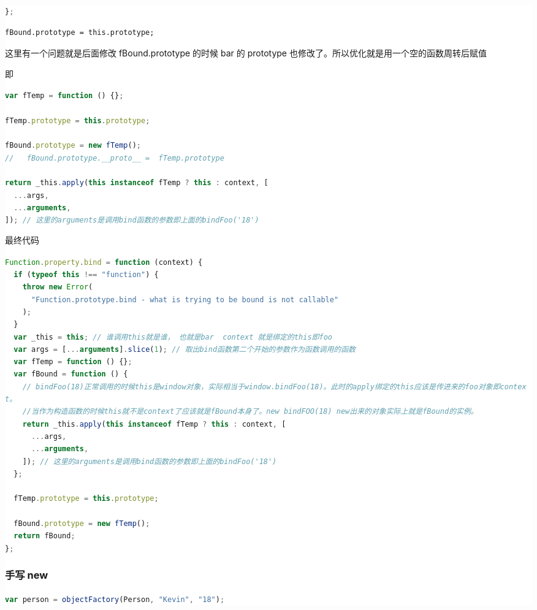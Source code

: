 ```js
};
```

    fBound.prototype = this.prototype;

这里有一个问题就是后面修改 fBound.prototype 的时候 bar 的 prototype 也修改了。所以优化就是用一个空的函数周转后赋值

即

```js
var fTemp = function () {};

fTemp.prototype = this.prototype;

fBound.prototype = new fTemp();
//   fBound.prototype.__proto__ =  fTemp.prototype

return _this.apply(this instanceof fTemp ? this : context, [
  ...args,
  ...arguments,
]); // 这里的arguments是调用bind函数的参数即上面的bindFoo('18')
```

最终代码

```js
Function.property.bind = function (context) {
  if (typeof this !== "function") {
    throw new Error(
      "Function.prototype.bind - what is trying to be bound is not callable"
    );
  }
  var _this = this; // 谁调用this就是谁， 也就是bar  context 就是绑定的this即foo
  var args = [...arguments].slice(1); // 取出bind函数第二个开始的参数作为函数调用的函数
  var fTemp = function () {};
  var fBound = function () {
    // bindFoo(18)正常调用的时候this是window对象，实际相当于window.bindFoo(18)。此时的apply绑定的this应该是传进来的foo对象即context。
    //当作为构造函数的时候this就不是context了应该就是fBound本身了。new bindFOO(18) new出来的对象实际上就是fBound的实例。
    return _this.apply(this instanceof fTemp ? this : context, [
      ...args,
      ...arguments,
    ]); // 这里的arguments是调用bind函数的参数即上面的bindFoo('18')
  };

  fTemp.prototype = this.prototype;

  fBound.prototype = new fTemp();
  return fBound;
};
```

### 手写 new

```js
var person = objectFactory(Person, "Kevin", "18");
```
